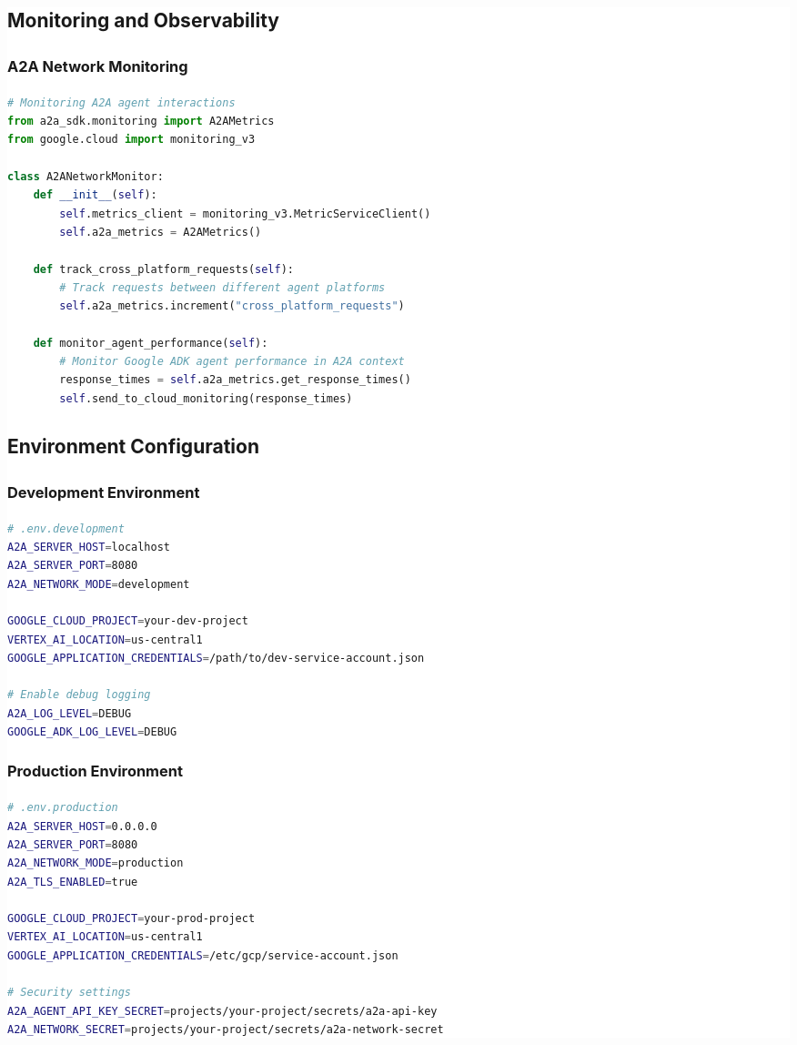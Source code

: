 ## Monitoring and Observability

### A2A Network Monitoring
```python
# Monitoring A2A agent interactions
from a2a_sdk.monitoring import A2AMetrics
from google.cloud import monitoring_v3

class A2ANetworkMonitor:
    def __init__(self):
        self.metrics_client = monitoring_v3.MetricServiceClient()
        self.a2a_metrics = A2AMetrics()
    
    def track_cross_platform_requests(self):
        # Track requests between different agent platforms
        self.a2a_metrics.increment("cross_platform_requests")
    
    def monitor_agent_performance(self):
        # Monitor Google ADK agent performance in A2A context
        response_times = self.a2a_metrics.get_response_times()
        self.send_to_cloud_monitoring(response_times)
```

## Environment Configuration

### Development Environment
```bash
# .env.development
A2A_SERVER_HOST=localhost
A2A_SERVER_PORT=8080
A2A_NETWORK_MODE=development

GOOGLE_CLOUD_PROJECT=your-dev-project
VERTEX_AI_LOCATION=us-central1
GOOGLE_APPLICATION_CREDENTIALS=/path/to/dev-service-account.json

# Enable debug logging
A2A_LOG_LEVEL=DEBUG
GOOGLE_ADK_LOG_LEVEL=DEBUG
```

### Production Environment
```bash
# .env.production
A2A_SERVER_HOST=0.0.0.0
A2A_SERVER_PORT=8080
A2A_NETWORK_MODE=production
A2A_TLS_ENABLED=true

GOOGLE_CLOUD_PROJECT=your-prod-project
VERTEX_AI_LOCATION=us-central1
GOOGLE_APPLICATION_CREDENTIALS=/etc/gcp/service-account.json

# Security settings
A2A_AGENT_API_KEY_SECRET=projects/your-project/secrets/a2a-api-key
A2A_NETWORK_SECRET=projects/your-project/secrets/a2a-network-secret
```
